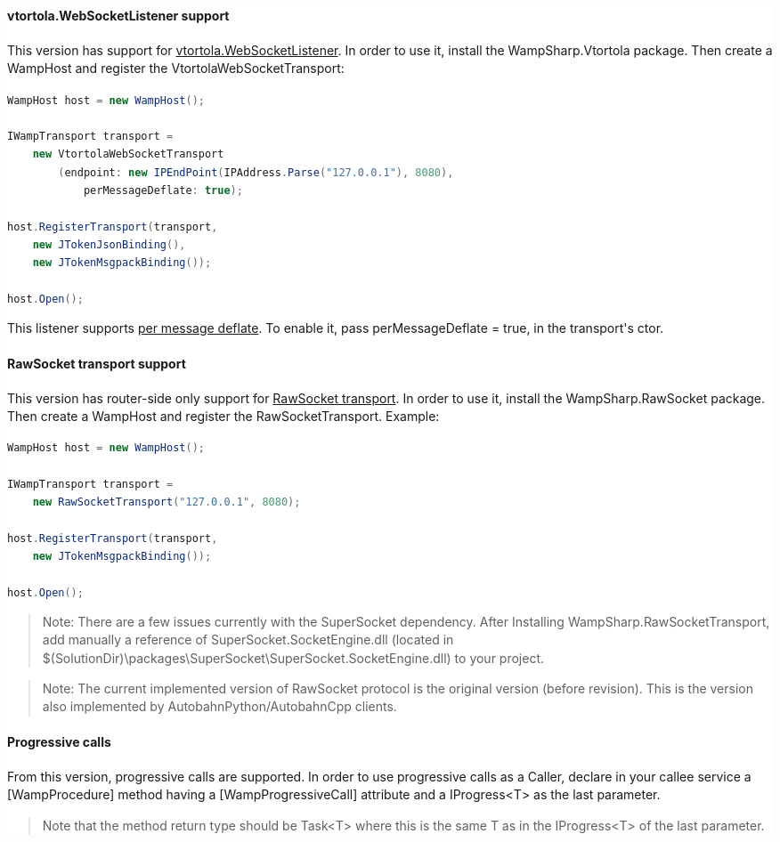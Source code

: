 #### vtortola.WebSocketListener support

This version has support for [vtortola.WebSocketListener](http://www.github.com/vtortola/WebSocketListener). In order to use it, install the WampSharp.Vtortola package. Then create a WampHost and register the VtortolaWebSocketTransport:

```csharp
WampHost host = new WampHost();

IWampTransport transport =
    new VtortolaWebSocketTransport
        (endpoint: new IPEndPoint(IPAddress.Parse("127.0.0.1"), 8080),
            perMessageDeflate: true);

host.RegisterTransport(transport,
    new JTokenJsonBinding(),
    new JTokenMsgpackBinding());

host.Open();
```

This listener supports [per message deflate](http://tools.ietf.org/html/draft-ietf-hybi-permessage-compression-17#section-8). To enable it, pass perMessageDeflate = true, in the transport's ctor.

#### RawSocket transport support

This version has router-side only support for [RawSocket transport](https://github.com/wamp-proto/wamp-proto/blob/BEFORE_REPLACE_SPEC_WITH_RFC/spec/advanced.md#rawsocket-transport). In order to use it, install the WampSharp.RawSocket package. Then create a WampHost and register the RawSocketTransport.
Example:

```csharp
WampHost host = new WampHost();

IWampTransport transport =
    new RawSocketTransport("127.0.0.1", 8080);

host.RegisterTransport(transport,
    new JTokenMsgpackBinding());

host.Open();
```

> Note: There are a few issues currently with the SuperSocket dependency. After Installing WampSharp.RawSocketTransport, add manually a reference of SuperSocket.SocketEngine.dll (located in $(SolutionDir)\packages\SuperSocket\SuperSocket.SocketEngine.dll) to your project.


> Note: The current implemented version of RawSocket protocol is the original version (before revision). This is the version also implemented by AutobahnPython/AutobahnCpp clients.

#### Progressive calls

From this version, progressive calls are supported.
In order to use progressive calls as a Caller, declare in your callee service a [WampProcedure] method having a [WampProgressiveCall] attribute and a IProgress&lt;T&gt; as the last parameter.
> Note that the method return type should be Task&lt;T&gt; where this is the same T as in the IProgress&lt;T&gt; of the last parameter.
